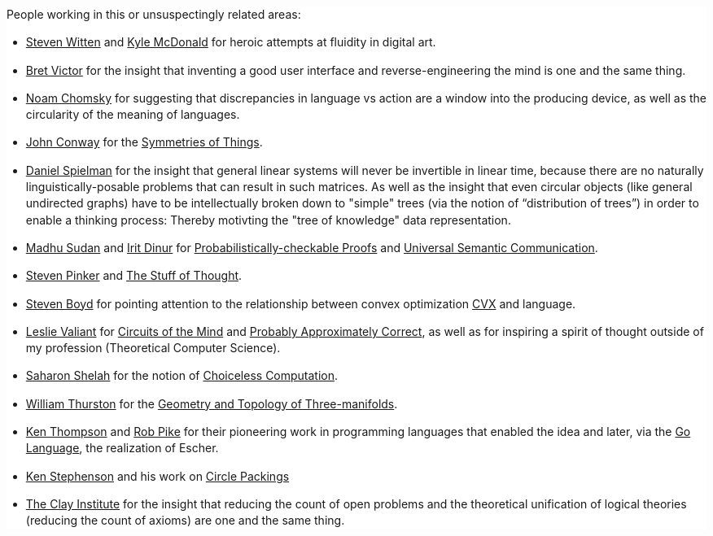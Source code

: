People working in this or unsuspectingly related areas:

* [Steven Witten](http://acko.net/about/) and [Kyle McDonald](http://kylemcdonald.net/) for heroic
  attempts at fluidity in digital art.

* [Bret Victor](http://worrydream.com/#!2/LadderOfAbstraction) for the insight that inventing a
  good user interface and reverse-engineering the mind is one and the same thing.

* [Noam Chomsky](https://www.youtube.com/watch?v=bfSyWRvoYfw) for suggesting
  that discrepancies in language vs action are a window into the producing device, as well as
  the circularity of the meaning of languages.

* [John Conway](http://en.wikipedia.org/wiki/John_Horton_Conway)
  for the [Symmetries of Things](http://www.amazon.com/The-Symmetries-Things-John-Conway/dp/1568812205).

* [Daniel Spielman](http://www.cs.yale.edu/homes/spielman/precon/precon.html)
  for the insight that general linear systems will never be invertible in linear time,
  because there are no naturally linguistically-posable problems that can result in such matrices.
  As well as the insight that even circular objects (like general undirected graphs)
  have to be intellectually broken down to "simple" trees (via the notion of “distribution of trees”)
  in order to enable a thinking process:
  Thereby motivting the "tree of knowledge" data representation.

* [Madhu Sudan](http://people.csail.mit.edu/madhu/) and
  [Irit Dinur](http://www.wisdom.weizmann.ac.il/~dinuri/) for
  [Probabilistically-checkable Proofs](http://www.ams.org/journals/bull/2007-44-01/S0273-0979-06-01143-8/home.html) and
  [Universal Semantic Communication](http://people.csail.mit.edu/madhu/talks/2008/Semantic-TRDDC.pdf).

* [Steven Pinker](http://stevenpinker.com/) and
  [The Stuff of Thought](http://www.amazon.com/The-Stuff-Thought-Language-Window/dp/0143114247).

* [Steven Boyd](http://web.stanford.edu/~boyd/)
  for pointing attention to the relationship between convex optimization
  [CVX](https://class.stanford.edu/courses/Engineering/CVX101/Winter2014/about)
  and language.

* [Leslie Valiant](http://people.seas.harvard.edu/~valiant/) for
  [Circuits of the Mind](http://www.amazon.com/Circuits-Mind-Leslie-G-Valiant/dp/0195126688) and
  [Probably Approximately Correct](http://www.probablyapproximatelycorrect.com/),
  as well as for inspiring a spirit of thought outside of my profession (Theoretical Computer Science).

* [Saharon Shelah](http://shelah.logic.at) for the notion of
  [Choiceless Computation](http://link.springer.com/chapter/10.1007%2F3-540-44622-2_6).

* [William Thurston](http://en.wikipedia.org/wiki/William_Thurston) for the
  [Geometry and Topology of Three-manifolds](http://library.msri.org/books/gt3m/).

* [Ken Thompson](http://en.wikipedia.org/wiki/Ken_Thompson) and
  [Rob Pike](http://en.wikipedia.org/wiki/Rob_Pike)
  for their pioneering work in programming languages that enabled the idea and later,
  via the [Go Language](http://golang.org), the realization of Escher.

* [Ken Stephenson](http://www.math.utk.edu/~kens/) and his work on
  [Circle Packings](http://www.amazon.com/Introduction-Circle-Packing-Discrete-Functions/dp/0521823560)

* [The Clay Institute](http://www.claymath.org)
  for the insight that reducing the count of open problems
  and the theoretical unification of logical theories (reducing the count of axioms)
  are one and the same thing.


